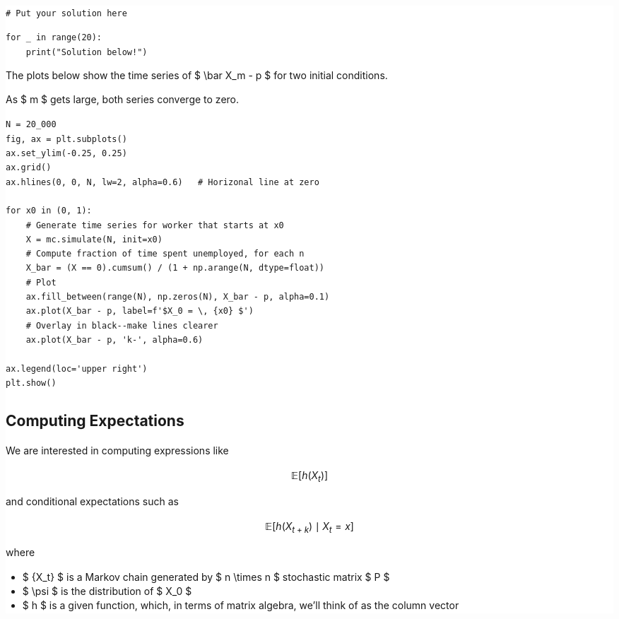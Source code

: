 ```{code-cell} ipython3
# Put your solution here
```

```{code-cell} ipython3
for _ in range(20):
    print("Solution below!")
```

The plots below show the time series of $ \bar X_m - p $ for two initial
conditions.

As $ m $ gets large, both series converge to zero.

```{code-cell} ipython3
N = 20_000
fig, ax = plt.subplots()
ax.set_ylim(-0.25, 0.25)
ax.grid()
ax.hlines(0, 0, N, lw=2, alpha=0.6)   # Horizonal line at zero

for x0 in (0, 1):
    # Generate time series for worker that starts at x0
    X = mc.simulate(N, init=x0)
    # Compute fraction of time spent unemployed, for each n
    X_bar = (X == 0).cumsum() / (1 + np.arange(N, dtype=float))
    # Plot
    ax.fill_between(range(N), np.zeros(N), X_bar - p, alpha=0.1)
    ax.plot(X_bar - p, label=f'$X_0 = \, {x0} $')
    # Overlay in black--make lines clearer
    ax.plot(X_bar - p, 'k-', alpha=0.6)

ax.legend(loc='upper right')
plt.show()
```

## Computing Expectations


We are interested in computing expressions like

$$
    \mathbb E [ h(X_t) ] 
$$

and conditional expectations such as

$$
    \mathbb E [ h(X_{t + k})  \mid X_t = x] 
$$

where

- $ \{X_t\} $ is a Markov chain generated by $ n \times n $ stochastic matrix $ P $
-  $ \psi $ is the distribution of $ X_0 $
- $ h $ is a given function, which, in terms of matrix
  algebra, we’ll think of as the column vector  
